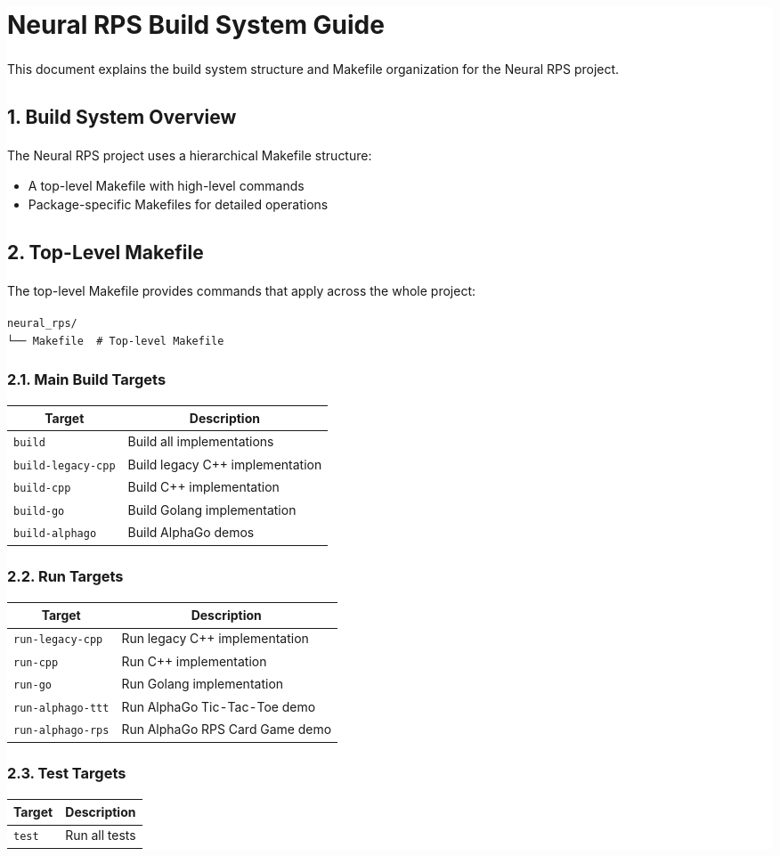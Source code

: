 # Neural RPS Build System Guide

This document explains the build system structure and Makefile organization for the Neural RPS project.

## 1. Build System Overview

The Neural RPS project uses a hierarchical Makefile structure:
- A top-level Makefile with high-level commands
- Package-specific Makefiles for detailed operations

## 2. Top-Level Makefile

The top-level Makefile provides commands that apply across the whole project:

```
neural_rps/
└── Makefile  # Top-level Makefile
```

### 2.1. Main Build Targets

| Target | Description |
|--------|-------------|
| `build` | Build all implementations |
| `build-legacy-cpp` | Build legacy C++ implementation |
| `build-cpp` | Build C++ implementation |
| `build-go` | Build Golang implementation |
| `build-alphago` | Build AlphaGo demos |

### 2.2. Run Targets

| Target | Description |
|--------|-------------|
| `run-legacy-cpp` | Run legacy C++ implementation |
| `run-cpp` | Run C++ implementation |
| `run-go` | Run Golang implementation |
| `run-alphago-ttt` | Run AlphaGo Tic-Tac-Toe demo |
| `run-alphago-rps` | Run AlphaGo RPS Card Game demo |

### 2.3. Test Targets

| Target | Description |
|--------|-------------|
| `test` | Run all tests |
